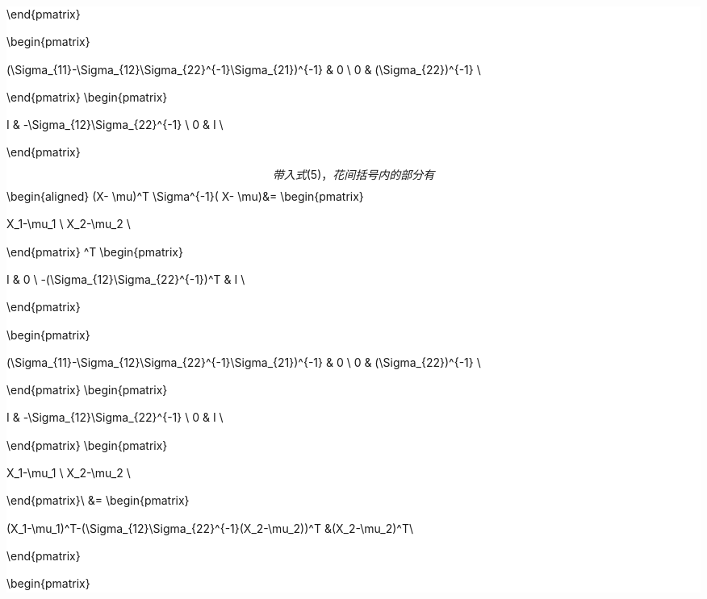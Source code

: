 \end{pmatrix}

\begin{pmatrix}

(\Sigma_{11}-\Sigma_{12}\Sigma_{22}^{-1}\Sigma_{21})^{-1} & 0 \\
0 & (\Sigma_{22})^{-1} \\

\end{pmatrix}
\begin{pmatrix}

I & -\Sigma_{12}\Sigma_{22}^{-1} \\
0 & I \\

\end{pmatrix}
$$
带入式(5)，花间括号内的部分有
$$
\begin{aligned}
(X- \mu)^T \Sigma^{-1}( X- \mu)&=
\begin{pmatrix}

X_1-\mu_1  \\
X_2-\mu_2  \\

\end{pmatrix}
^T
\begin{pmatrix}

I & 0 \\
-(\Sigma_{12}\Sigma_{22}^{-1})^T & I \\

\end{pmatrix}

\begin{pmatrix}

(\Sigma_{11}-\Sigma_{12}\Sigma_{22}^{-1}\Sigma_{21})^{-1} & 0 \\
0 & (\Sigma_{22})^{-1} \\

\end{pmatrix}
\begin{pmatrix}

I & -\Sigma_{12}\Sigma_{22}^{-1} \\
0 & I \\

\end{pmatrix}
\begin{pmatrix}

X_1-\mu_1  \\
X_2-\mu_2  \\

\end{pmatrix}\\
&=
\begin{pmatrix}

(X_1-\mu_1)^T-(\Sigma_{12}\Sigma_{22}^{-1}(X_2-\mu_2))^T &(X_2-\mu_2)^T\\


\end{pmatrix}

\begin{pmatrix}
